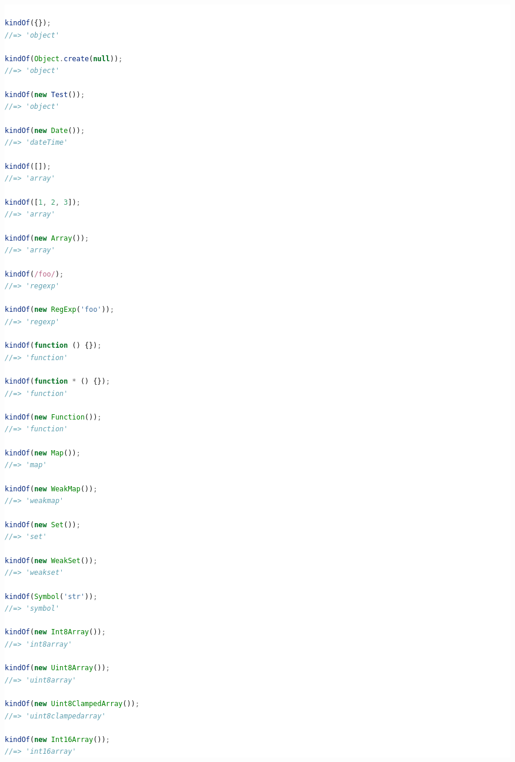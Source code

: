 ```js

kindOf({});
//=> 'object'

kindOf(Object.create(null));
//=> 'object'

kindOf(new Test());
//=> 'object'

kindOf(new Date());
//=> 'dateTime'

kindOf([]);
//=> 'array'

kindOf([1, 2, 3]);
//=> 'array'

kindOf(new Array());
//=> 'array'

kindOf(/foo/);
//=> 'regexp'

kindOf(new RegExp('foo'));
//=> 'regexp'

kindOf(function () {});
//=> 'function'

kindOf(function * () {});
//=> 'function'

kindOf(new Function());
//=> 'function'

kindOf(new Map());
//=> 'map'

kindOf(new WeakMap());
//=> 'weakmap'

kindOf(new Set());
//=> 'set'

kindOf(new WeakSet());
//=> 'weakset'

kindOf(Symbol('str'));
//=> 'symbol'

kindOf(new Int8Array());
//=> 'int8array'

kindOf(new Uint8Array());
//=> 'uint8array'

kindOf(new Uint8ClampedArray());
//=> 'uint8clampedarray'

kindOf(new Int16Array());
//=> 'int16array'
```